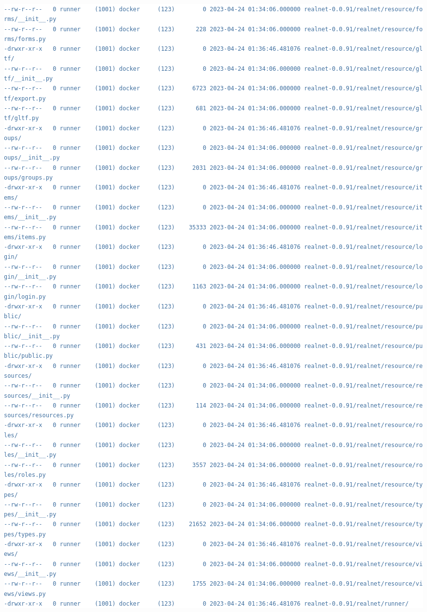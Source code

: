 ```diff
--rw-r--r--   0 runner    (1001) docker     (123)        0 2023-04-24 01:34:06.000000 realnet-0.0.91/realnet/resource/forms/__init__.py
--rw-r--r--   0 runner    (1001) docker     (123)      228 2023-04-24 01:34:06.000000 realnet-0.0.91/realnet/resource/forms/forms.py
-drwxr-xr-x   0 runner    (1001) docker     (123)        0 2023-04-24 01:36:46.481076 realnet-0.0.91/realnet/resource/gltf/
--rw-r--r--   0 runner    (1001) docker     (123)        0 2023-04-24 01:34:06.000000 realnet-0.0.91/realnet/resource/gltf/__init__.py
--rw-r--r--   0 runner    (1001) docker     (123)     6723 2023-04-24 01:34:06.000000 realnet-0.0.91/realnet/resource/gltf/export.py
--rw-r--r--   0 runner    (1001) docker     (123)      681 2023-04-24 01:34:06.000000 realnet-0.0.91/realnet/resource/gltf/gltf.py
-drwxr-xr-x   0 runner    (1001) docker     (123)        0 2023-04-24 01:36:46.481076 realnet-0.0.91/realnet/resource/groups/
--rw-r--r--   0 runner    (1001) docker     (123)        0 2023-04-24 01:34:06.000000 realnet-0.0.91/realnet/resource/groups/__init__.py
--rw-r--r--   0 runner    (1001) docker     (123)     2031 2023-04-24 01:34:06.000000 realnet-0.0.91/realnet/resource/groups/groups.py
-drwxr-xr-x   0 runner    (1001) docker     (123)        0 2023-04-24 01:36:46.481076 realnet-0.0.91/realnet/resource/items/
--rw-r--r--   0 runner    (1001) docker     (123)        0 2023-04-24 01:34:06.000000 realnet-0.0.91/realnet/resource/items/__init__.py
--rw-r--r--   0 runner    (1001) docker     (123)    35333 2023-04-24 01:34:06.000000 realnet-0.0.91/realnet/resource/items/items.py
-drwxr-xr-x   0 runner    (1001) docker     (123)        0 2023-04-24 01:36:46.481076 realnet-0.0.91/realnet/resource/login/
--rw-r--r--   0 runner    (1001) docker     (123)        0 2023-04-24 01:34:06.000000 realnet-0.0.91/realnet/resource/login/__init__.py
--rw-r--r--   0 runner    (1001) docker     (123)     1163 2023-04-24 01:34:06.000000 realnet-0.0.91/realnet/resource/login/login.py
-drwxr-xr-x   0 runner    (1001) docker     (123)        0 2023-04-24 01:36:46.481076 realnet-0.0.91/realnet/resource/public/
--rw-r--r--   0 runner    (1001) docker     (123)        0 2023-04-24 01:34:06.000000 realnet-0.0.91/realnet/resource/public/__init__.py
--rw-r--r--   0 runner    (1001) docker     (123)      431 2023-04-24 01:34:06.000000 realnet-0.0.91/realnet/resource/public/public.py
-drwxr-xr-x   0 runner    (1001) docker     (123)        0 2023-04-24 01:36:46.481076 realnet-0.0.91/realnet/resource/resources/
--rw-r--r--   0 runner    (1001) docker     (123)        0 2023-04-24 01:34:06.000000 realnet-0.0.91/realnet/resource/resources/__init__.py
--rw-r--r--   0 runner    (1001) docker     (123)      114 2023-04-24 01:34:06.000000 realnet-0.0.91/realnet/resource/resources/resources.py
-drwxr-xr-x   0 runner    (1001) docker     (123)        0 2023-04-24 01:36:46.481076 realnet-0.0.91/realnet/resource/roles/
--rw-r--r--   0 runner    (1001) docker     (123)        0 2023-04-24 01:34:06.000000 realnet-0.0.91/realnet/resource/roles/__init__.py
--rw-r--r--   0 runner    (1001) docker     (123)     3557 2023-04-24 01:34:06.000000 realnet-0.0.91/realnet/resource/roles/roles.py
-drwxr-xr-x   0 runner    (1001) docker     (123)        0 2023-04-24 01:36:46.481076 realnet-0.0.91/realnet/resource/types/
--rw-r--r--   0 runner    (1001) docker     (123)        0 2023-04-24 01:34:06.000000 realnet-0.0.91/realnet/resource/types/__init__.py
--rw-r--r--   0 runner    (1001) docker     (123)    21652 2023-04-24 01:34:06.000000 realnet-0.0.91/realnet/resource/types/types.py
-drwxr-xr-x   0 runner    (1001) docker     (123)        0 2023-04-24 01:36:46.481076 realnet-0.0.91/realnet/resource/views/
--rw-r--r--   0 runner    (1001) docker     (123)        0 2023-04-24 01:34:06.000000 realnet-0.0.91/realnet/resource/views/__init__.py
--rw-r--r--   0 runner    (1001) docker     (123)     1755 2023-04-24 01:34:06.000000 realnet-0.0.91/realnet/resource/views/views.py
-drwxr-xr-x   0 runner    (1001) docker     (123)        0 2023-04-24 01:36:46.481076 realnet-0.0.91/realnet/runner/
```